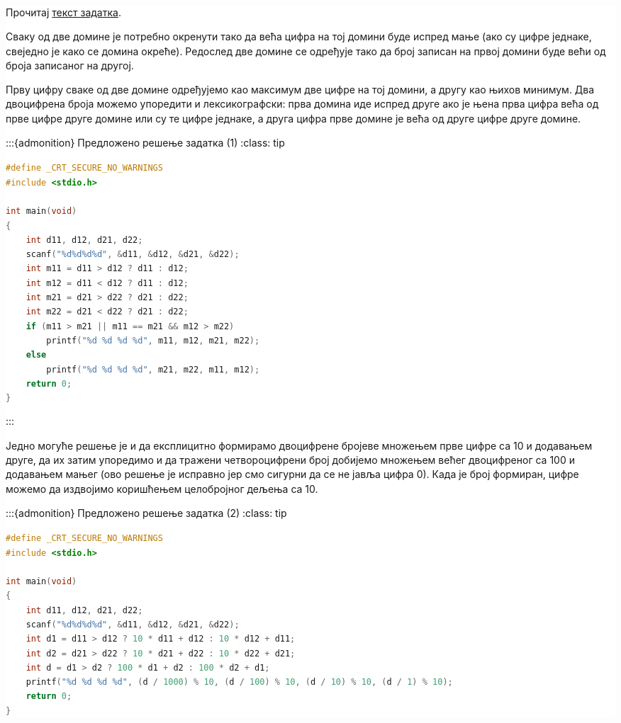 Прочитај [текст задатка](https://petlja.org/biblioteka/r/Zbirka/dve_domine).

Сваку од две домине је потребно окренути тако да већа цифра на тој домини буде
испред мање (ако су цифре једнаке, свеједно је како се домина окреће). Редослед
две домине се одређује тако да број записан на првој домини буде већи од броја
записаног на другој.

Прву цифру сваке од две домине одређујемо као максимум две цифре на тој домини,
а другу као њихов минимум. Два двоцифрена броја можемо упоредити и
лексикографски: прва домина иде испред друге ако је њена прва цифра већа од
прве цифре друге домине или су те цифре једнаке, а друга цифра прве домине је
већа од друге цифре друге домине.

:::{admonition} Предложено решење задатка (1)
:class: tip

```c
#define _CRT_SECURE_NO_WARNINGS
#include <stdio.h>

int main(void)
{
    int d11, d12, d21, d22;
    scanf("%d%d%d%d", &d11, &d12, &d21, &d22);
    int m11 = d11 > d12 ? d11 : d12;
    int m12 = d11 < d12 ? d11 : d12;
    int m21 = d21 > d22 ? d21 : d22;
    int m22 = d21 < d22 ? d21 : d22;
    if (m11 > m21 || m11 == m21 && m12 > m22)
        printf("%d %d %d %d", m11, m12, m21, m22);
    else
        printf("%d %d %d %d", m21, m22, m11, m12);
    return 0;
}
```

:::

Једно могуће решење је и да експлицитно формирамо двоцифрене бројеве множењем
прве цифре са 10 и додавањем друге, да их затим упоредимо и да тражени
четвороцифрени број добијемо множењем већег двоцифреног са 100 и додавањем
мањег (ово решење је исправно јер смо сигурни да се не јавља цифра 0). Када је
број формиран, цифре можемо да издвојимо коришћењем целобројног дељења са 10.

:::{admonition} Предложено решење задатка (2)
:class: tip

```c
#define _CRT_SECURE_NO_WARNINGS
#include <stdio.h>

int main(void)
{
    int d11, d12, d21, d22;
    scanf("%d%d%d%d", &d11, &d12, &d21, &d22);
    int d1 = d11 > d12 ? 10 * d11 + d12 : 10 * d12 + d11;
    int d2 = d21 > d22 ? 10 * d21 + d22 : 10 * d22 + d21;
    int d = d1 > d2 ? 100 * d1 + d2 : 100 * d2 + d1;
    printf("%d %d %d %d", (d / 1000) % 10, (d / 100) % 10, (d / 10) % 10, (d / 1) % 10);
    return 0;
}
```
